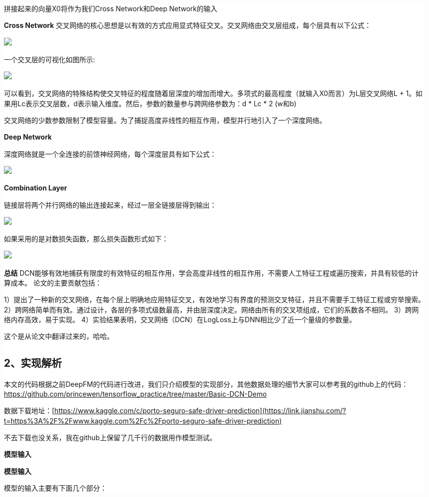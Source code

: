 拼接起来的向量X0将作为我们Cross Network和Deep Network的输入

**Cross Network**
交叉网络的核心思想是以有效的方式应用显式特征交叉。交叉网络由交叉层组成，每个层具有以下公式：

![](https://upload-images.jianshu.io/upload_images/4155986-feacc6f25a1a985d.png?imageMogr2/auto-orient/strip%7CimageView2/2/w/1240)

一个交叉层的可视化如图所示:

![](https://upload-images.jianshu.io/upload_images/4155986-8de32b6dab68c108.png?imageMogr2/auto-orient/strip%7CimageView2/2/w/1240)

可以看到，交叉网络的特殊结构使交叉特征的程度随着层深度的增加而增大。多项式的最高程度（就输入X0而言）为L层交叉网络L + 1。如果用Lc表示交叉层数，d表示输入维度。然后，参数的数量参与跨网络参数为：d * Lc * 2 (w和b)

交叉网络的少数参数限制了模型容量。为了捕捉高度非线性的相互作用，模型并行地引入了一个深度网络。

**Deep Network**

深度网络就是一个全连接的前馈神经网络，每个深度层具有如下公式：

![](https://upload-images.jianshu.io/upload_images/4155986-aa82753a2af4b2cf.png?imageMogr2/auto-orient/strip%7CimageView2/2/w/1240)

**Combination Layer**

链接层将两个并行网络的输出连接起来，经过一层全链接层得到输出：

![](https://upload-images.jianshu.io/upload_images/4155986-3b2e83dee702d12d.png?imageMogr2/auto-orient/strip%7CimageView2/2/w/1240)

如果采用的是对数损失函数，那么损失函数形式如下：

![](https://upload-images.jianshu.io/upload_images/4155986-6a3cad235da5dd61.png?imageMogr2/auto-orient/strip%7CimageView2/2/w/1240)

**总结**
DCN能够有效地捕获有限度的有效特征的相互作用，学会高度非线性的相互作用，不需要人工特征工程或遍历搜索，并具有较低的计算成本。 
论文的主要贡献包括：

1）提出了一种新的交叉网络，在每个层上明确地应用特征交叉，有效地学习有界度的预测交叉特征，并且不需要手工特征工程或穷举搜索。
2）跨网络简单而有效。通过设计，各层的多项式级数最高，并由层深度决定。网络由所有的交叉项组成，它们的系数各不相同。
3）跨网络内存高效，易于实现。
4）实验结果表明，交叉网络（DCN）在LogLoss上与DNN相比少了近一个量级的参数量。

这个是从论文中翻译过来的，哈哈。

##  2、实现解析
本文的代码根据之前DeepFM的代码进行改进，我们只介绍模型的实现部分，其他数据处理的细节大家可以参考我的github上的代码：
https://github.com/princewen/tensorflow_practice/tree/master/Basic-DCN-Demo

数据下载地址：[https://www.kaggle.com/c/porto-seguro-safe-driver-prediction](https://link.jianshu.com/?t=https%3A%2F%2Fwww.kaggle.com%2Fc%2Fporto-seguro-safe-driver-prediction)

不去下载也没关系，我在github上保留了几千行的数据用作模型测试。

**模型输入**

**模型输入**

模型的输入主要有下面几个部分：
